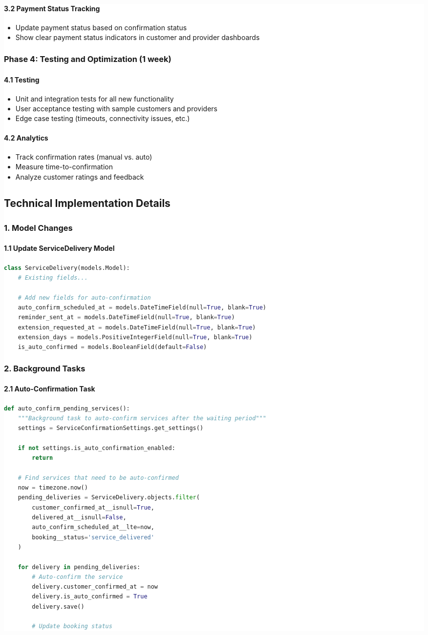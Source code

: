 #### 3.2 Payment Status Tracking

- Update payment status based on confirmation status
- Show clear payment status indicators in customer and provider dashboards

### Phase 4: Testing and Optimization (1 week)

#### 4.1 Testing

- Unit and integration tests for all new functionality
- User acceptance testing with sample customers and providers
- Edge case testing (timeouts, connectivity issues, etc.)

#### 4.2 Analytics

- Track confirmation rates (manual vs. auto)
- Measure time-to-confirmation
- Analyze customer ratings and feedback

## Technical Implementation Details

### 1. Model Changes

#### 1.1 Update ServiceDelivery Model

```python
class ServiceDelivery(models.Model):
    # Existing fields...
    
    # Add new fields for auto-confirmation
    auto_confirm_scheduled_at = models.DateTimeField(null=True, blank=True)
    reminder_sent_at = models.DateTimeField(null=True, blank=True)
    extension_requested_at = models.DateTimeField(null=True, blank=True)
    extension_days = models.PositiveIntegerField(null=True, blank=True)
    is_auto_confirmed = models.BooleanField(default=False)
```

### 2. Background Tasks

#### 2.1 Auto-Confirmation Task

```python
def auto_confirm_pending_services():
    """Background task to auto-confirm services after the waiting period"""
    settings = ServiceConfirmationSettings.get_settings()
    
    if not settings.is_auto_confirmation_enabled:
        return
    
    # Find services that need to be auto-confirmed
    now = timezone.now()
    pending_deliveries = ServiceDelivery.objects.filter(
        customer_confirmed_at__isnull=True,
        delivered_at__isnull=False,
        auto_confirm_scheduled_at__lte=now,
        booking__status='service_delivered'
    )
    
    for delivery in pending_deliveries:
        # Auto-confirm the service
        delivery.customer_confirmed_at = now
        delivery.is_auto_confirmed = True
        delivery.save()
        
        # Update booking status
```
